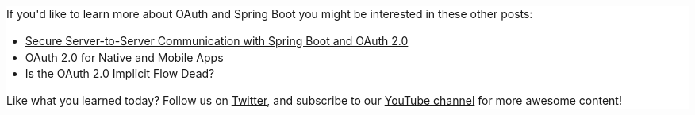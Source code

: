 If you'd like to learn more about OAuth and Spring Boot you might be interested in these other posts:

* [Secure Server-to-Server Communication with Spring Boot and OAuth 2.0](https://developer.okta.com/blog/2018/04/02/client-creds-with-spring-boot)
* [OAuth 2.0 for Native and Mobile Apps ](https://developer.okta.com/blog/2018/12/13/oauth-2-for-native-and-mobile-apps)
* [Is the OAuth 2.0 Implicit Flow Dead?](https://developer.okta.com/blog/2019/05/01/is-the-oauth-implicit-flow-dead)


Like what you learned today? Follow us on [Twitter](https://twitter.com/oktadev), and subscribe to our [YouTube channel](https://www.youtube.com/c/oktadev) for more awesome content!
